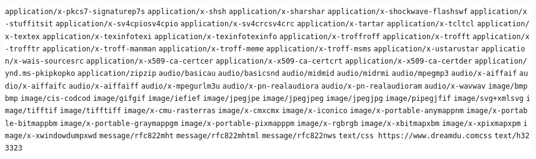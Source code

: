 <tr><th><code>application/x-pkcs7-signature</code></th><th><code>p7s</code></th></tr>
<tr><th><code>application/x-sh</code></th><th><code>sh</code></th></tr>
<tr><th><code>application/x-shar</code></th><th><code>shar</code></th></tr>
<tr><th><code>application/x-shockwave-flash</code></th><th><code>swf</code></th></tr>
<tr><th><code>application/x-stuffit</code></th><th><code>sit</code></th></tr>
<tr><th><code>application/x-sv4cpio</code></th><th><code>sv4cpio</code></th></tr>
<tr><th><code>application/x-sv4crc</code></th><th><code>sv4crc</code></th></tr>
<tr><th><code>application/x-tar</code></th><th><code>tar</code></th></tr>
<tr><th><code>application/x-tcl</code></th><th><code>tcl</code></th></tr>
<tr><th><code>application/x-tex</code></th><th><code>tex</code></th></tr>
<tr><th><code>application/x-texinfo</code></th><th><code>texi</code></th></tr>
<tr><th><code>application/x-texinfo</code></th><th><code>texinfo</code></th></tr>
<tr><th><code>application/x-troff</code></th><th><code>roff</code></th></tr>
<tr><th><code>application/x-troff</code></th><th><code>t</code></th></tr>
<tr><th><code>application/x-troff</code></th><th><code>tr</code></th></tr>
<tr><th><code>application/x-troff-man</code></th><th><code>man</code></th></tr>
<tr><th><code>application/x-troff-me</code></th><th><code>me</code></th></tr>
<tr><th><code>application/x-troff-ms</code></th><th><code>ms</code></th></tr>
<tr><th><code>application/x-ustar</code></th><th><code>ustar</code></th></tr>
<tr><th><code>application/x-wais-source</code></th><th><code>src</code></th></tr>
<tr><th><code>application/x-x509-ca-cert</code></th><th><code>cer</code></th></tr>
<tr><th><code>application/x-x509-ca-cert</code></th><th><code>crt</code></th></tr>
<tr><th><code>application/x-x509-ca-cert</code></th><th><code>der</code></th></tr>
<tr><th><code>application/ynd.ms-pkipko</code></th><th><code>pko</code></th></tr>
<tr><th><code>application/zip</code></th><th><code>zip</code></th></tr>
<tr><th><code>audio/basic</code></th><th><code>au</code></th></tr>
<tr><th><code>audio/basic</code></th><th><code>snd</code></th></tr>
<tr><th><code>audio/mid</code></th><th><code>mid</code></th></tr>
<tr><th><code>audio/mid</code></th><th><code>rmi</code></th></tr>
<tr><th><code>audio/mpeg</code></th><th><code>mp3</code></th></tr>
<tr><th><code>audio/x-aiff</code></th><th><code>aif</code></th></tr>
<tr><th><code>audio/x-aiff</code></th><th><code>aifc</code></th></tr>
<tr><th><code>audio/x-aiff</code></th><th><code>aiff</code></th></tr>
<tr><th><code>audio/x-mpegurl</code></th><th><code>m3u</code></th></tr>
<tr><th><code>audio/x-pn-realaudio</code></th><th><code>ra</code></th></tr>
<tr><th><code>audio/x-pn-realaudio</code></th><th><code>ram</code></th></tr>
<tr><th><code>audio/x-wav</code></th><th><code>wav</code></th></tr>
<tr><th><code>image/bmp</code></th><th><code>bmp</code></th></tr>
<tr><th><code>image/cis-cod</code></th><th><code>cod</code></th></tr>
<tr><th><code>image/gif</code></th><th><code>gif</code></th></tr>
<tr><th><code>image/ief</code></th><th><code>ief</code></th></tr>
<tr><th><code>image/jpeg</code></th><th><code>jpe</code></th></tr>
<tr><th><code>image/jpeg</code></th><th><code>jpeg</code></th></tr>
<tr><th><code>image/jpeg</code></th><th><code>jpg</code></th></tr>
<tr><th><code>image/pipeg</code></th><th><code>jfif</code></th></tr>
<tr><th><code>image/svg+xml</code></th><th><code>svg</code></th></tr>
<tr><th><code>image/tiff</code></th><th><code>tif</code></th></tr>
<tr><th><code>image/tiff</code></th><th><code>tiff</code></th></tr>
<tr><th><code>image/x-cmu-raster</code></th><th><code>ras</code></th></tr>
<tr><th><code>image/x-cmx</code></th><th><code>cmx</code></th></tr>
<tr><th><code>image/x-icon</code></th><th><code>ico</code></th></tr>
<tr><th><code>image/x-portable-anymap</code></th><th><code>pnm</code></th></tr>
<tr><th><code>image/x-portable-bitmap</code></th><th><code>pbm</code></th></tr>
<tr><th><code>image/x-portable-graymap</code></th><th><code>pgm</code></th></tr>
<tr><th><code>image/x-portable-pixmap</code></th><th><code>ppm</code></th></tr>
<tr><th><code>image/x-rgb</code></th><th><code>rgb</code></th></tr>
<tr><th><code>image/x-xbitmap</code></th><th><code>xbm</code></th></tr>
<tr><th><code>image/x-xpixmap</code></th><th><code>xpm</code></th></tr>
<tr><th><code>image/x-xwindowdump</code></th><th><code>xwd</code></th></tr>
<tr><th><code>message/rfc822</code></th><th><code>mht</code></th></tr>
<tr><th><code>message/rfc822</code></th><th><code>mhtml</code></th></tr>
<tr><th><code>message/rfc822</code></th><th><code>nws</code></th></tr>
<tr><th><code>text/css https://www.dreamdu.com</code></th><th><code>css</code></th></tr>
<tr><th><code>text/h323</code></th><th><code>323</code></th></tr>
